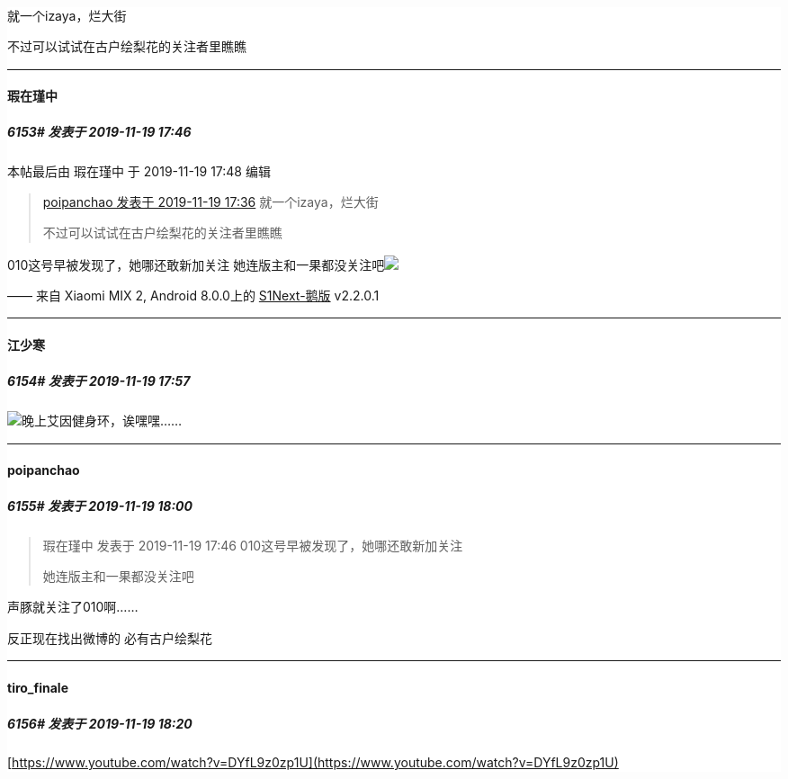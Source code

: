 就一个izaya，烂大街

不过可以试试在古户绘梨花的关注者里瞧瞧


-----

####  瑕在瑾中  
##### 6153#       发表于 2019-11-19 17:46


 本帖最后由 瑕在瑾中 于 2019-11-19 17:48 编辑 
<blockquote><a href="httphttps://bbs.saraba1st.com/2b/forum.php?mod=redirect&amp;goto=findpost&amp;pid=45561045&amp;ptid=1857164" target="_blank">poipanchao 发表于 2019-11-19 17:36</a>
就一个izaya，烂大街

不过可以试试在古户绘梨花的关注者里瞧瞧</blockquote>
010这号早被发现了，她哪还敢新加关注
她连版主和一果都没关注吧<img src="https://static.saraba1st.com/image/smiley/face2017/067.png" referrerpolicy="no-referrer">

—— 来自 Xiaomi MIX 2, Android 8.0.0上的 [S1Next-鹅版](https://github.com/ykrank/S1-Next/releases) v2.2.0.1


-----

####  江少寒  
##### 6154#       发表于 2019-11-19 17:57


<img src="https://static.saraba1st.com/image/smiley/face2017/067.png" referrerpolicy="no-referrer">晚上艾因健身环，诶嘿嘿……


-----

####  poipanchao  
##### 6155#       发表于 2019-11-19 18:00


<blockquote>瑕在瑾中 发表于 2019-11-19 17:46
010这号早被发现了，她哪还敢新加关注

她连版主和一果都没关注吧
</blockquote>
声豚就关注了010啊……

反正现在找出微博的 必有古户绘梨花


-----

####  tiro_finale  
##### 6156#       发表于 2019-11-19 18:20


[https://www.youtube.com/watch?v=DYfL9z0zp1U](https://www.youtube.com/watch?v=DYfL9z0zp1U)

